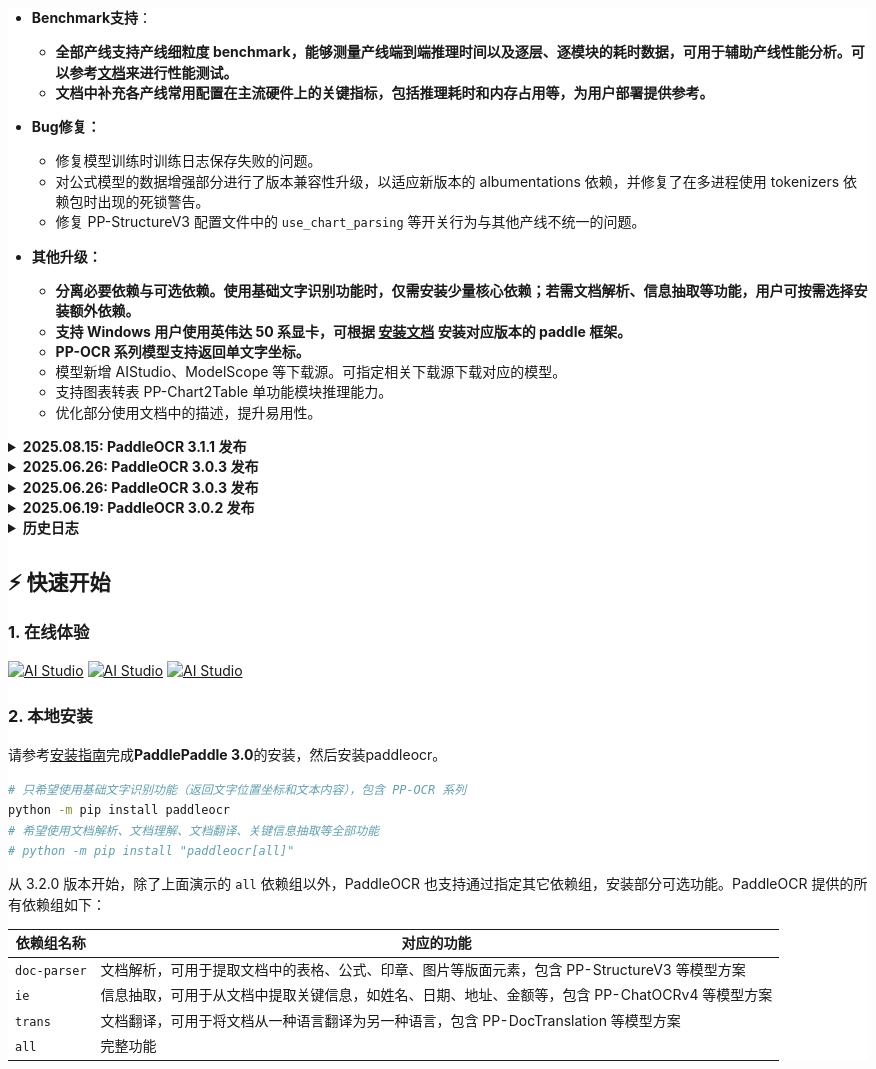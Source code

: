 - **Benchmark支持**：
    - **全部产线支持产线细粒度 benchmark，能够测量产线端到端推理时间以及逐层、逐模块的耗时数据，可用于辅助产线性能分析。可以参考[文档](../docs/version3.x/pipeline_usage/instructions/benchmark.md)来进行性能测试。**
    - **文档中补充各产线常用配置在主流硬件上的关键指标，包括推理耗时和内存占用等，为用户部署提供参考。**

- **Bug修复：**
    - 修复模型训练时训练日志保存失败的问题。
    - 对公式模型的数据增强部分进行了版本兼容性升级，以适应新版本的 albumentations 依赖，并修复了在多进程使用 tokenizers 依赖包时出现的死锁警告。
    - 修复 PP-StructureV3 配置文件中的 `use_chart_parsing` 等开关行为与其他产线不统一的问题。

- **其他升级：**
    - **分离必要依赖与可选依赖。使用基础文字识别功能时，仅需安装少量核心依赖；若需文档解析、信息抽取等功能，用户可按需选择安装额外依赖。**
    - **支持 Windows 用户使用英伟达 50 系显卡，可根据 [安装文档](../docs/version3.x/installation.md) 安装对应版本的 paddle 框架。**
    - **PP-OCR 系列模型支持返回单文字坐标。**
    - 模型新增 AIStudio、ModelScope 等下载源。可指定相关下载源下载对应的模型。
    - 支持图表转表 PP-Chart2Table 单功能模块推理能力。
    - 优化部分使用文档中的描述，提升易用性。


<details><summary><strong>2025.08.15: PaddleOCR 3.1.1 发布</strong></summary></details>

<details><summary><strong>2025.06.26: PaddleOCR 3.0.3 发布</strong></summary></details>

<details><summary><strong>2025.06.26: PaddleOCR 3.0.3 发布</strong></summary></details>

<details><summary><strong>2025.06.19: PaddleOCR 3.0.2 发布</strong></summary></details>

<details><summary><strong>历史日志</strong></summary></details>

## ⚡ 快速开始
### 1. 在线体验
[![AI Studio](https://img.shields.io/badge/PP_OCRv5-AI_Studio-green)](https://aistudio.baidu.com/community/app/91660/webUI)
[![AI Studio](https://img.shields.io/badge/PP_StructureV3-AI_Studio-green)](https://aistudio.baidu.com/community/app/518494/webUI)
[![AI Studio](https://img.shields.io/badge/PP_ChatOCRv4-AI_Studio-green)](https://aistudio.baidu.com/community/app/518493/webUI)

### 2. 本地安装

请参考[安装指南](https://www.paddlepaddle.org.cn/install/quick?docurl=/documentation/docs/zh/develop/install/pip/linux-pip.html)完成**PaddlePaddle 3.0**的安装，然后安装paddleocr。


```bash
# 只希望使用基础文字识别功能（返回文字位置坐标和文本内容），包含 PP-OCR 系列
python -m pip install paddleocr
# 希望使用文档解析、文档理解、文档翻译、关键信息抽取等全部功能
# python -m pip install "paddleocr[all]"
```

从 3.2.0 版本开始，除了上面演示的 `all` 依赖组以外，PaddleOCR 也支持通过指定其它依赖组，安装部分可选功能。PaddleOCR 提供的所有依赖组如下：

| 依赖组名称 | 对应的功能 |
| - | - |
| `doc-parser` | 文档解析，可用于提取文档中的表格、公式、印章、图片等版面元素，包含 PP-StructureV3 等模型方案 |
| `ie` | 信息抽取，可用于从文档中提取关键信息，如姓名、日期、地址、金额等，包含 PP-ChatOCRv4 等模型方案 |
| `trans` | 文档翻译，可用于将文档从一种语言翻译为另一种语言，包含 PP-DocTranslation 等模型方案 |
| `all` | 完整功能 |
